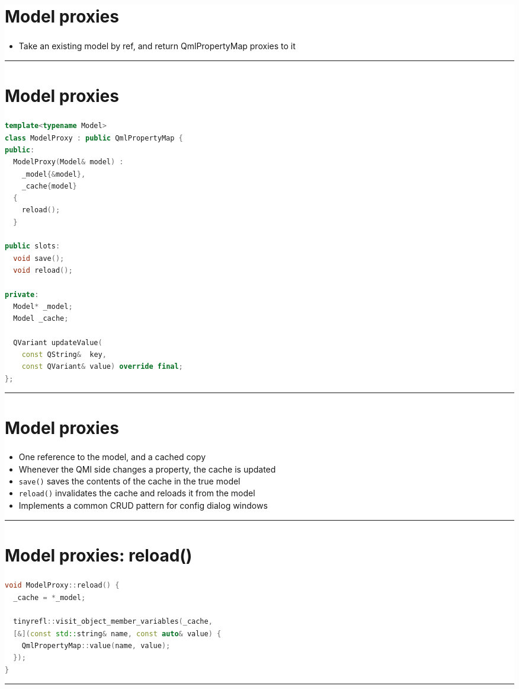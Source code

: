 
Model proxies
=============

 - Take an existing model by ref, and return QmlPropertyMap proxies to it

---

Model proxies
=============

``` cpp
template<typename Model>
class ModelProxy : public QmlPropertyMap {
public:
  ModelProxy(Model& model) :
    _model{&model},
    _cache{model}
  {
    reload();
  }

public slots:
  void save();
  void reload();

private:
  Model* _model;
  Model _cache;

  QVariant updateValue(
    const QString&  key,
    const QVariant& value) override final;
};
```

---

Model proxies
=============

 - One reference to the model, and a cached copy
 - Whenever the QMl side changes a property, the cache is updated
 - `save()` saves the contents of the cache in the true model
 - `reload()` invalidates the cache and reloads it from the model
 - Implements a common CRUD pattern for config dialog windows

---

Model proxies: reload()
=======================

``` cpp
void ModelProxy::reload() {
  _cache = *_model;

  tinyrefl::visit_object_member_variables(_cache,
  [&](const std::string& name, const auto& value) {
    QmlPropertyMap::value(name, value);
  });
}
```

---